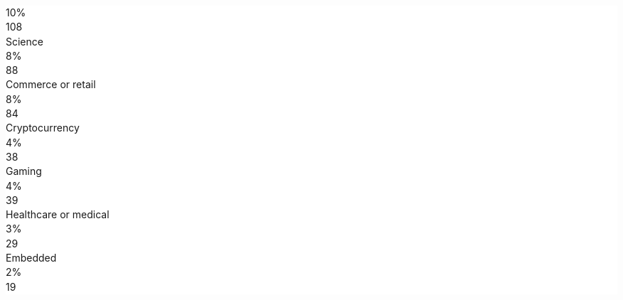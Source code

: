   <div class="percent">10%
  </div>
  <div class="count">108
  </div>
  <div class="choice">Science
  </div>
  </div>
  <div class="row">
  <div class="bar purple" style="width: 8.48%;">
  </div>
  <div class="percent">8%
  </div>
  <div class="count">88
  </div>
  <div class="choice">Commerce or retail
  </div>
  </div>
  <div class="row">
  <div class="bar purple" style="width: 8.09%;">
  </div>
  <div class="percent">8%
  </div>
  <div class="count">84
  </div>
  <div class="choice">Cryptocurrency
  </div>
  </div>
  <div class="row">
  <div class="bar purple" style="width: 3.66%;">
  </div>
  <div class="percent">4%
  </div>
  <div class="count">38
  </div>
  <div class="choice">Gaming
  </div>
  </div>
  <div class="row">
  <div class="bar purple" style="width: 3.76%;">
  </div>
  <div class="percent">4%
  </div>
  <div class="count">39
  </div>
  <div class="choice">Healthcare or medical
  </div>
  </div>
  <div class="row">
  <div class="bar purple" style="width: 2.79%;">
  </div>
  <div class="percent">3%
  </div>
  <div class="count">29
  </div>
  <div class="choice">Embedded
  </div>
  </div>
  <div class="row">
  <div class="bar purple" style="width: 1.83%;">
  </div>
  <div class="percent">2%
  </div>
  <div class="count">19
  </div>